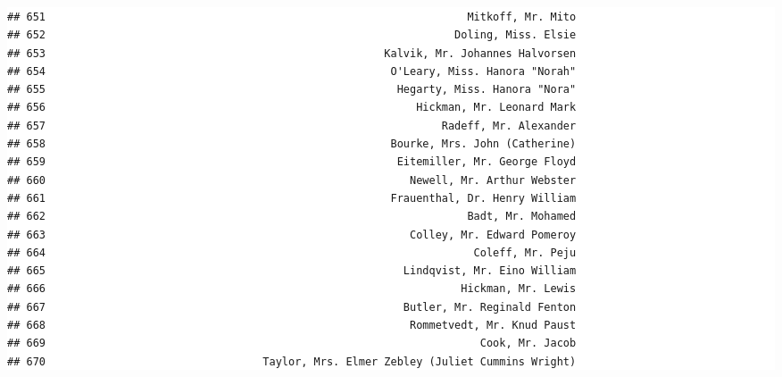     ## 651                                                                  Mitkoff, Mr. Mito
    ## 652                                                                Doling, Miss. Elsie
    ## 653                                                     Kalvik, Mr. Johannes Halvorsen
    ## 654                                                      O'Leary, Miss. Hanora "Norah"
    ## 655                                                       Hegarty, Miss. Hanora "Nora"
    ## 656                                                          Hickman, Mr. Leonard Mark
    ## 657                                                              Radeff, Mr. Alexander
    ## 658                                                      Bourke, Mrs. John (Catherine)
    ## 659                                                       Eitemiller, Mr. George Floyd
    ## 660                                                         Newell, Mr. Arthur Webster
    ## 661                                                      Frauenthal, Dr. Henry William
    ## 662                                                                  Badt, Mr. Mohamed
    ## 663                                                         Colley, Mr. Edward Pomeroy
    ## 664                                                                   Coleff, Mr. Peju
    ## 665                                                        Lindqvist, Mr. Eino William
    ## 666                                                                 Hickman, Mr. Lewis
    ## 667                                                        Butler, Mr. Reginald Fenton
    ## 668                                                         Rommetvedt, Mr. Knud Paust
    ## 669                                                                    Cook, Mr. Jacob
    ## 670                                  Taylor, Mrs. Elmer Zebley (Juliet Cummins Wright)
